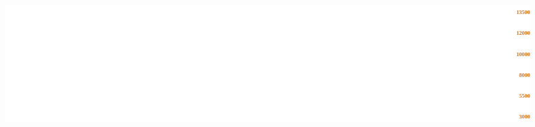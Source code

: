 </p>
</td>
<td height="18" nowrap="" style="border-top-style: none; border-left-style: none; border-bottom-color: windowtext; border-bottom-width: 1px; border-right-color: windowtext; border-right-width: 1px; padding: 0px 7px;" width="7">
<p style="text-align:right">
<strong>
<span style="font-size:9px;font-family:宋体;color:#E26B0A">
               13500
              </span>
</strong>
</p>
</td>
<td height="18" nowrap="" style="border-top-style: none; border-left-style: none; border-bottom-color: windowtext; border-bottom-width: 1px; border-right-color: windowtext; border-right-width: 1px; padding: 0px 7px;" width="7">
<p style="text-align:right">
<strong>
<span style="font-size:9px;font-family:宋体;color:#E26B0A">
               12000
              </span>
</strong>
</p>
</td>
<td height="18" nowrap="" style="border-top-style: none; border-left-style: none; border-bottom-color: windowtext; border-bottom-width: 1px; border-right-color: windowtext; border-right-width: 1px; padding: 0px 7px;" width="7">
<p style="text-align:right">
<strong>
<span style="font-size:9px;font-family:宋体;color:#E26B0A">
               10000
              </span>
</strong>
</p>
</td>
<td height="18" nowrap="" style="border-top-style: none; border-left-style: none; border-bottom-color: windowtext; border-bottom-width: 1px; border-right-color: windowtext; border-right-width: 1px; padding: 0px 7px;" width="7">
<p style="text-align:right">
<strong>
<span style="font-size:9px;font-family:宋体;color:#E26B0A">
               8000
              </span>
</strong>
</p>
</td>
<td height="18" nowrap="" style="border-top-style: none; border-left-style: none; border-bottom-color: windowtext; border-bottom-width: 1px; border-right-color: windowtext; border-right-width: 1px; padding: 0px 7px;" width="7">
<p style="text-align:right">
<strong>
<span style="font-size:9px;font-family:宋体;color:#E26B0A">
               5500
              </span>
</strong>
</p>
</td>
<td height="18" nowrap="" style="border-top-style: none; border-left-style: none; border-bottom-color: windowtext; border-bottom-width: 1px; border-right-color: windowtext; border-right-width: 1px; padding: 0px 7px;" width="7">
<p style="text-align:right">
<strong>
<span style="font-size:9px;font-family:宋体;color:#E26B0A">
               3000